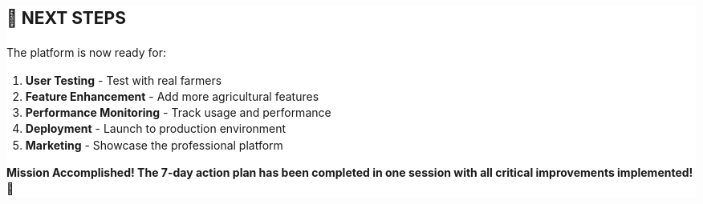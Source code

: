 
## 🎯 **NEXT STEPS**

The platform is now ready for:
1. **User Testing** - Test with real farmers
2. **Feature Enhancement** - Add more agricultural features
3. **Performance Monitoring** - Track usage and performance
4. **Deployment** - Launch to production environment
5. **Marketing** - Showcase the professional platform

**Mission Accomplished! The 7-day action plan has been completed in one session with all critical improvements implemented!** 🎉
